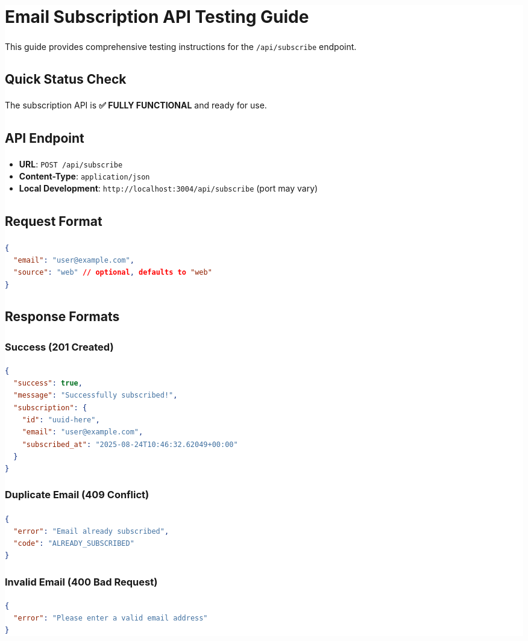 # Email Subscription API Testing Guide

This guide provides comprehensive testing instructions for the `/api/subscribe` endpoint.

## Quick Status Check

The subscription API is **✅ FULLY FUNCTIONAL** and ready for use.

## API Endpoint

- **URL**: `POST /api/subscribe`
- **Content-Type**: `application/json`
- **Local Development**: `http://localhost:3004/api/subscribe` (port may vary)

## Request Format

```json
{
  "email": "user@example.com",
  "source": "web" // optional, defaults to "web"
}
```

## Response Formats

### Success (201 Created)
```json
{
  "success": true,
  "message": "Successfully subscribed!",
  "subscription": {
    "id": "uuid-here",
    "email": "user@example.com",
    "subscribed_at": "2025-08-24T10:46:32.62049+00:00"
  }
}
```

### Duplicate Email (409 Conflict)
```json
{
  "error": "Email already subscribed",
  "code": "ALREADY_SUBSCRIBED"
}
```

### Invalid Email (400 Bad Request)
```json
{
  "error": "Please enter a valid email address"
}
```
